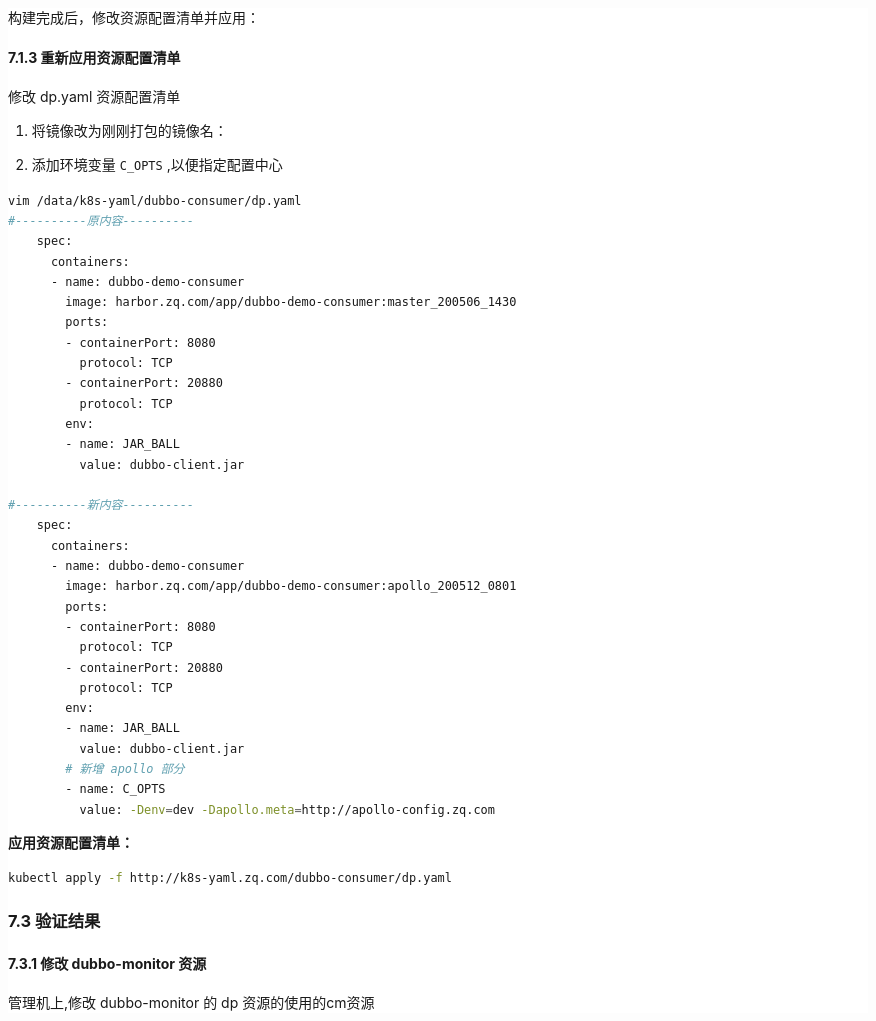 构建完成后，修改资源配置清单并应用：

#### 7.1.3 重新应用资源配置清单

修改 dp.yaml 资源配置清单

1. 将镜像改为刚刚打包的镜像名：

2. 添加环境变量 `C_OPTS` ,以便指定配置中心

```sh
vim /data/k8s-yaml/dubbo-consumer/dp.yaml
#----------原内容----------
    spec:
      containers:
      - name: dubbo-demo-consumer
        image: harbor.zq.com/app/dubbo-demo-consumer:master_200506_1430
        ports:
        - containerPort: 8080
          protocol: TCP
        - containerPort: 20880
          protocol: TCP
        env:
        - name: JAR_BALL
          value: dubbo-client.jar
          
#----------新内容----------
    spec:
      containers:
      - name: dubbo-demo-consumer
        image: harbor.zq.com/app/dubbo-demo-consumer:apollo_200512_0801
        ports:
        - containerPort: 8080
          protocol: TCP
        - containerPort: 20880
          protocol: TCP
        env:
        - name: JAR_BALL
          value: dubbo-client.jar
        # 新增 apollo 部分
        - name: C_OPTS
          value: -Denv=dev -Dapollo.meta=http://apollo-config.zq.com
```

**应用资源配置清单：**

```sh
kubectl apply -f http://k8s-yaml.zq.com/dubbo-consumer/dp.yaml
```

### 7.3 验证结果

#### 7.3.1 修改 dubbo-monitor 资源

管理机上,修改 dubbo-monitor 的 dp 资源的使用的cm资源
